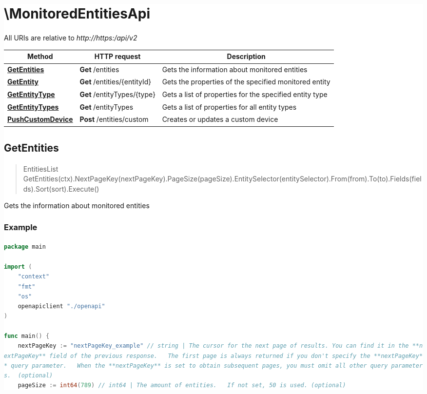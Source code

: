 # \MonitoredEntitiesApi

All URIs are relative to *http://https:/api/v2*

Method | HTTP request | Description
------------- | ------------- | -------------
[**GetEntities**](MonitoredEntitiesApi.md#GetEntities) | **Get** /entities | Gets the information about monitored entities
[**GetEntity**](MonitoredEntitiesApi.md#GetEntity) | **Get** /entities/{entityId} | Gets the properties of the specified monitored entity
[**GetEntityType**](MonitoredEntitiesApi.md#GetEntityType) | **Get** /entityTypes/{type} | Gets a list of properties for the specified entity type
[**GetEntityTypes**](MonitoredEntitiesApi.md#GetEntityTypes) | **Get** /entityTypes | Gets a list of properties for all entity types
[**PushCustomDevice**](MonitoredEntitiesApi.md#PushCustomDevice) | **Post** /entities/custom | Creates or updates a custom device



## GetEntities

> EntitiesList GetEntities(ctx).NextPageKey(nextPageKey).PageSize(pageSize).EntitySelector(entitySelector).From(from).To(to).Fields(fields).Sort(sort).Execute()

Gets the information about monitored entities



### Example

```go
package main

import (
    "context"
    "fmt"
    "os"
    openapiclient "./openapi"
)

func main() {
    nextPageKey := "nextPageKey_example" // string | The cursor for the next page of results. You can find it in the **nextPageKey** field of the previous response.   The first page is always returned if you don't specify the **nextPageKey** query parameter.   When the **nextPageKey** is set to obtain subsequent pages, you must omit all other query parameters.  (optional)
    pageSize := int64(789) // int64 | The amount of entities.   If not set, 50 is used. (optional)
```